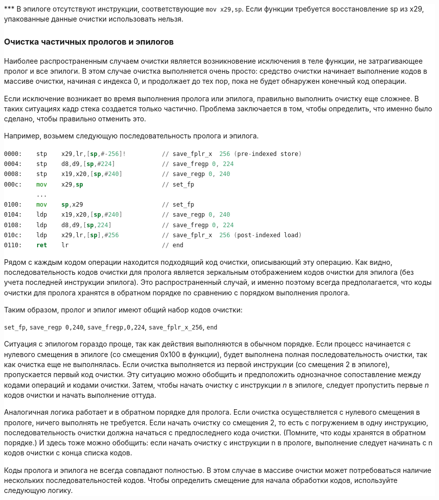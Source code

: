 \*\*\* В эпилоге отсутствуют инструкции, соответствующие `mov x29,sp`. Если функции требуется восстановление sp из x29, упакованные данные очистки использовать нельзя.

### <a name="unwinding-partial-prologs-and-epilogs"></a>Очистка частичных прологов и эпилогов

Наиболее распространенным случаем очистки является возникновение исключения в теле функции, не затрагивающее пролог и все эпилоги. В этом случае очистка выполняется очень просто: средство очистки начинает выполнение кодов в массиве очистки, начиная с индекса 0, и продолжает до тех пор, пока не будет обнаружен конечный код операции.

Если исключение возникает во время выполнения пролога или эпилога, правильно выполнить очистку еще сложнее. В таких ситуациях кадр стека создается только частично. Проблема заключается в том, чтобы определить, что именно было сделано, чтобы правильно отменить это.

Например, возьмем следующую последовательность пролога и эпилога.

```asm
0000:    stp    x29,lr,[sp,#-256]!          // save_fplr_x  256 (pre-indexed store)
0004:    stp    d8,d9,[sp,#224]             // save_fregp 0, 224
0008:    stp    x19,x20,[sp,#240]           // save_regp 0, 240
000c:    mov    x29,sp                      // set_fp
         ...
0100:    mov    sp,x29                      // set_fp
0104:    ldp    x19,x20,[sp,#240]           // save_regp 0, 240
0108:    ldp    d8,d9,[sp,224]              // save_fregp 0, 224
010c:    ldp    x29,lr,[sp],#256            // save_fplr_x  256 (post-indexed load)
0110:    ret    lr                          // end
```

Рядом с каждым кодом операции находится подходящий код очистки, описывающий эту операцию. Как видно, последовательность кодов очистки для пролога является зеркальным отображением кодов очистки для эпилога (без учета последней инструкции эпилога). Это распространенный случай, и именно поэтому всегда предполагается, что коды очистки для пролога хранятся в обратном порядке по сравнению с порядком выполнения пролога.

Таким образом, пролог и эпилог имеют общий набор кодов очистки:

`set_fp`, `save_regp 0,240`, `save_fregp,0,224`, `save_fplr_x_256`, `end`

Ситуация с эпилогом гораздо проще, так как действия выполняются в обычном порядке. Если процесс начинается с нулевого смещения в эпилоге (со смещения 0x100 в функции), будет выполнена полная последовательность очистки, так как очистка еще не выполнялась. Если очистка выполняется из первой инструкции (со смещения 2 в эпилоге), пропускается первый код очистки. Эту ситуацию можно обобщить и предположить однозначное сопоставление между кодами операций и кодами очистки. Затем, чтобы начать очистку с инструкции *n* в эпилоге, следует пропустить первые *n* кодов очистки и начать выполнение оттуда.

Аналогичная логика работает и в обратном порядке для пролога. Если очистка осуществляется с нулевого смещения в прологе, ничего выполнять не требуется. Если начать очистку со смещения 2, то есть с погружением в одну инструкцию, последовательность очистки должна начаться с предпоследнего кода очистки. (Помните, что коды хранятся в обратном порядке.) И здесь тоже можно обобщить: если начать очистку с инструкции n в прологе, выполнение следует начинать с n кодов очистки с конца списка кодов.

Коды пролога и эпилога не всегда совпадают полностью. В этом случае в массиве очистки может потребоваться наличие нескольких последовательностей кодов. Чтобы определить смещение для начала обработки кодов, используйте следующую логику.
